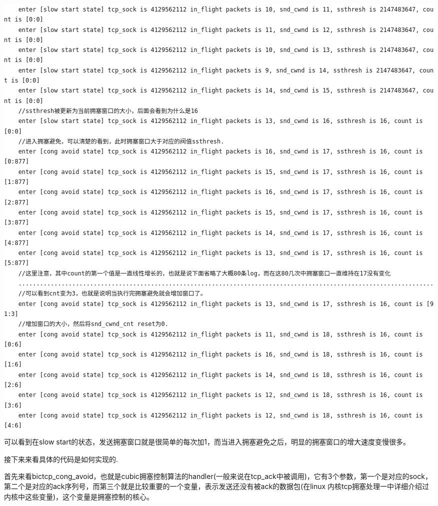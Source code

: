 ```
	enter [slow start state] tcp_sock is 4129562112 in_flight packets is 10, snd_cwnd is 11, ssthresh is 2147483647, count is [0:0]
	enter [slow start state] tcp_sock is 4129562112 in_flight packets is 11, snd_cwnd is 12, ssthresh is 2147483647, count is [0:0]
	enter [slow start state] tcp_sock is 4129562112 in_flight packets is 10, snd_cwnd is 13, ssthresh is 2147483647, count is [0:0]
	enter [slow start state] tcp_sock is 4129562112 in_flight packets is 9, snd_cwnd is 14, ssthresh is 2147483647, count is [0:0]
	enter [slow start state] tcp_sock is 4129562112 in_flight packets is 14, snd_cwnd is 15, ssthresh is 2147483647, count is [0:0]
	//ssthresh被更新为当前拥塞窗口的大小，后面会看到为什么是16
	enter [slow start state] tcp_sock is 4129562112 in_flight packets is 13, snd_cwnd is 16, ssthresh is 16, count is [0:0]
	//进入拥塞避免，可以清楚的看到，此时拥塞窗口大于对应的阀值ssthresh.
	enter [cong avoid state] tcp_sock is 4129562112 in_flight packets is 16, snd_cwnd is 17, ssthresh is 16, count is [0:877]
	enter [cong avoid state] tcp_sock is 4129562112 in_flight packets is 15, snd_cwnd is 17, ssthresh is 16, count is [1:877]
	enter [cong avoid state] tcp_sock is 4129562112 in_flight packets is 16, snd_cwnd is 17, ssthresh is 16, count is [2:877]
	enter [cong avoid state] tcp_sock is 4129562112 in_flight packets is 15, snd_cwnd is 17, ssthresh is 16, count is [3:877]
	enter [cong avoid state] tcp_sock is 4129562112 in_flight packets is 14, snd_cwnd is 17, ssthresh is 16, count is [4:877]
	enter [cong avoid state] tcp_sock is 4129562112 in_flight packets is 13, snd_cwnd is 17, ssthresh is 16, count is [5:877]
	//这里注意，其中count的第一个值是一直线性增长的，也就是说下面省略了大概80条log，而在这80几次中拥塞窗口一直维持在17没有变化
	....................................................................................................................
	//可以看到cnt变为3，也就是说明当执行完拥塞避免就会增加窗口了。
	enter [cong avoid state] tcp_sock is 4129562112 in_flight packets is 13, snd_cwnd is 17, ssthresh is 16, count is [91:3]
	//增加窗口的大小，然后将snd_cwnd_cnt reset为0.
	enter [cong avoid state] tcp_sock is 4129562112 in_flight packets is 11, snd_cwnd is 18, ssthresh is 16, count is [0:6]
	enter [cong avoid state] tcp_sock is 4129562112 in_flight packets is 16, snd_cwnd is 18, ssthresh is 16, count is [1:6]
	enter [cong avoid state] tcp_sock is 4129562112 in_flight packets is 14, snd_cwnd is 18, ssthresh is 16, count is [2:6]
	enter [cong avoid state] tcp_sock is 4129562112 in_flight packets is 12, snd_cwnd is 18, ssthresh is 16, count is [3:6]
	enter [cong avoid state] tcp_sock is 4129562112 in_flight packets is 12, snd_cwnd is 18, ssthresh is 16, count is [4:6]
```

可以看到在slow start的状态，发送拥塞窗口就是很简单的每次加1，而当进入拥塞避免之后，明显的拥塞窗口的增大速度变慢很多。

接下来来看具体的代码是如何实现的.

首先来看bictcp_cong_avoid，也就是cubic拥塞控制算法的handler(一般来说在tcp_ack中被调用)，它有3个参数，第一个是对应的sock，第二个是对应的ack序列号，而第三个就是比较重要的一个变量，表示发送还没有被ack的数据包(在linux 内核tcp拥塞处理一中详细介绍过内核中这些变量)，这个变量是拥塞控制的核心。

